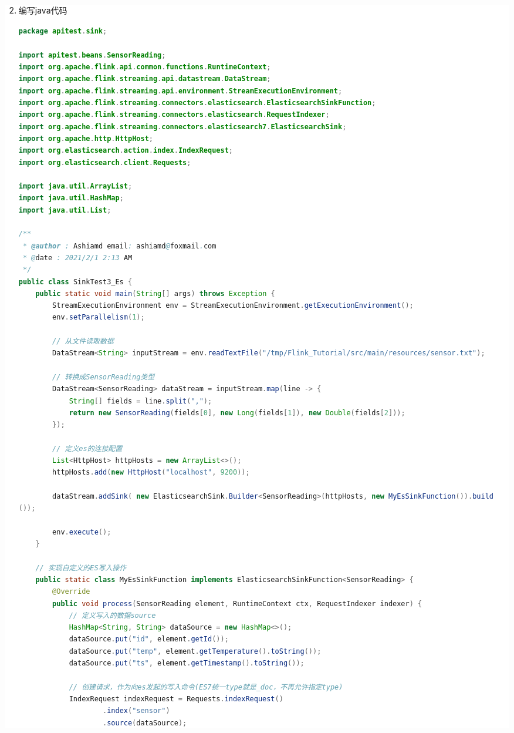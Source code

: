 2. 编写java代码

   ```java
   package apitest.sink;
   
   import apitest.beans.SensorReading;
   import org.apache.flink.api.common.functions.RuntimeContext;
   import org.apache.flink.streaming.api.datastream.DataStream;
   import org.apache.flink.streaming.api.environment.StreamExecutionEnvironment;
   import org.apache.flink.streaming.connectors.elasticsearch.ElasticsearchSinkFunction;
   import org.apache.flink.streaming.connectors.elasticsearch.RequestIndexer;
   import org.apache.flink.streaming.connectors.elasticsearch7.ElasticsearchSink;
   import org.apache.http.HttpHost;
   import org.elasticsearch.action.index.IndexRequest;
   import org.elasticsearch.client.Requests;
   
   import java.util.ArrayList;
   import java.util.HashMap;
   import java.util.List;
   
   /**
    * @author : Ashiamd email: ashiamd@foxmail.com
    * @date : 2021/2/1 2:13 AM
    */
   public class SinkTest3_Es {
       public static void main(String[] args) throws Exception {
           StreamExecutionEnvironment env = StreamExecutionEnvironment.getExecutionEnvironment();
           env.setParallelism(1);
   
           // 从文件读取数据
           DataStream<String> inputStream = env.readTextFile("/tmp/Flink_Tutorial/src/main/resources/sensor.txt");
   
           // 转换成SensorReading类型
           DataStream<SensorReading> dataStream = inputStream.map(line -> {
               String[] fields = line.split(",");
               return new SensorReading(fields[0], new Long(fields[1]), new Double(fields[2]));
           });
   
           // 定义es的连接配置
           List<HttpHost> httpHosts = new ArrayList<>();
           httpHosts.add(new HttpHost("localhost", 9200));
   
           dataStream.addSink( new ElasticsearchSink.Builder<SensorReading>(httpHosts, new MyEsSinkFunction()).build());
   
           env.execute();
       }
   
       // 实现自定义的ES写入操作
       public static class MyEsSinkFunction implements ElasticsearchSinkFunction<SensorReading> {
           @Override
           public void process(SensorReading element, RuntimeContext ctx, RequestIndexer indexer) {
               // 定义写入的数据source
               HashMap<String, String> dataSource = new HashMap<>();
               dataSource.put("id", element.getId());
               dataSource.put("temp", element.getTemperature().toString());
               dataSource.put("ts", element.getTimestamp().toString());
   
               // 创建请求，作为向es发起的写入命令(ES7统一type就是_doc，不再允许指定type)
               IndexRequest indexRequest = Requests.indexRequest()
                       .index("sensor")
                       .source(dataSource);
   
   ```